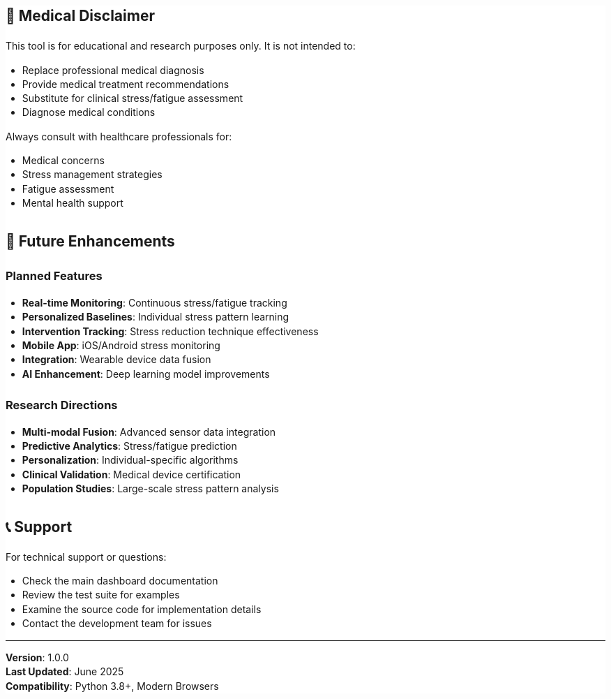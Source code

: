 ## 🚨 Medical Disclaimer

This tool is for educational and research purposes only. It is not intended to:
- Replace professional medical diagnosis
- Provide medical treatment recommendations
- Substitute for clinical stress/fatigue assessment
- Diagnose medical conditions

Always consult with healthcare professionals for:
- Medical concerns
- Stress management strategies
- Fatigue assessment
- Mental health support

## 🔮 Future Enhancements

### Planned Features
- **Real-time Monitoring**: Continuous stress/fatigue tracking
- **Personalized Baselines**: Individual stress pattern learning
- **Intervention Tracking**: Stress reduction technique effectiveness
- **Mobile App**: iOS/Android stress monitoring
- **Integration**: Wearable device data fusion
- **AI Enhancement**: Deep learning model improvements

### Research Directions
- **Multi-modal Fusion**: Advanced sensor data integration
- **Predictive Analytics**: Stress/fatigue prediction
- **Personalization**: Individual-specific algorithms
- **Clinical Validation**: Medical device certification
- **Population Studies**: Large-scale stress pattern analysis

## 📞 Support

For technical support or questions:
- Check the main dashboard documentation
- Review the test suite for examples
- Examine the source code for implementation details
- Contact the development team for issues

---

**Version**: 1.0.0  
**Last Updated**: June 2025  
**Compatibility**: Python 3.8+, Modern Browsers 